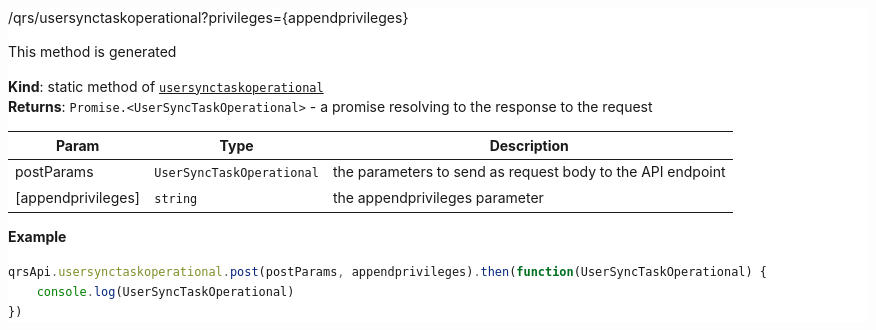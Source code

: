 /qrs/usersynctaskoperational?privileges={appendprivileges}

This method is generated

**Kind**: static method of <code>[usersynctaskoperational](#usersynctaskoperational)</code>  
**Returns**: <code>Promise.&lt;UserSyncTaskOperational&gt;</code> - a promise resolving to the response to the request  

| Param | Type | Description |
| --- | --- | --- |
| postParams | <code>UserSyncTaskOperational</code> | the parameters to send as request body to the API endpoint |
| [appendprivileges] | <code>string</code> | the appendprivileges parameter |

**Example**  
```javascript
qrsApi.usersynctaskoperational.post(postParams, appendprivileges).then(function(UserSyncTaskOperational) {
	console.log(UserSyncTaskOperational)
})
```

